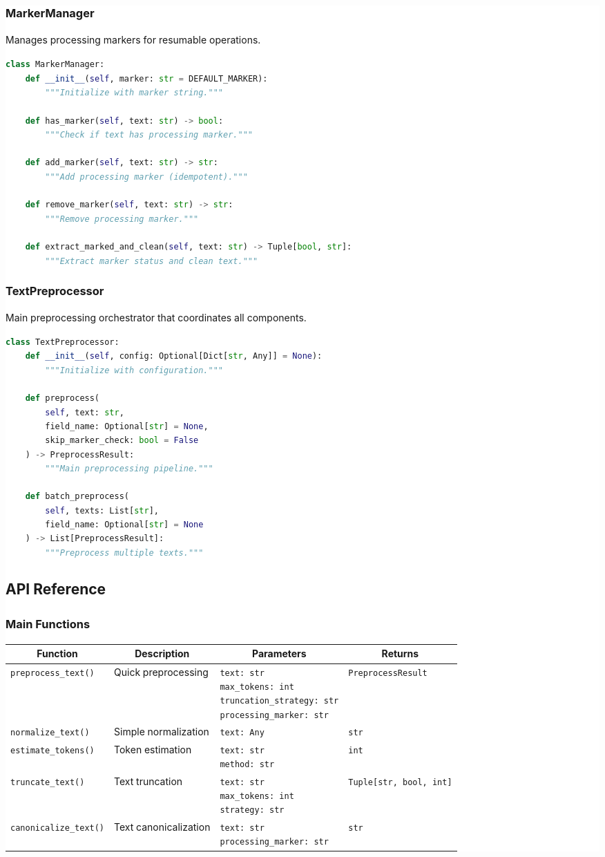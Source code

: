 ### MarkerManager

Manages processing markers for resumable operations.

```python
class MarkerManager:
    def __init__(self, marker: str = DEFAULT_MARKER):
        """Initialize with marker string."""
    
    def has_marker(self, text: str) -> bool:
        """Check if text has processing marker."""
    
    def add_marker(self, text: str) -> str:
        """Add processing marker (idempotent)."""
    
    def remove_marker(self, text: str) -> str:
        """Remove processing marker."""
    
    def extract_marked_and_clean(self, text: str) -> Tuple[bool, str]:
        """Extract marker status and clean text."""
```

### TextPreprocessor

Main preprocessing orchestrator that coordinates all components.

```python
class TextPreprocessor:
    def __init__(self, config: Optional[Dict[str, Any]] = None):
        """Initialize with configuration."""
    
    def preprocess(
        self, text: str,
        field_name: Optional[str] = None,
        skip_marker_check: bool = False
    ) -> PreprocessResult:
        """Main preprocessing pipeline."""
    
    def batch_preprocess(
        self, texts: List[str],
        field_name: Optional[str] = None
    ) -> List[PreprocessResult]:
        """Preprocess multiple texts."""
```

## API Reference

### Main Functions

| Function | Description | Parameters | Returns |
|----------|-------------|------------|---------|
| `preprocess_text()` | Quick preprocessing | `text: str`<br>`max_tokens: int`<br>`truncation_strategy: str`<br>`processing_marker: str` | `PreprocessResult` |
| `normalize_text()` | Simple normalization | `text: Any` | `str` |
| `estimate_tokens()` | Token estimation | `text: str`<br>`method: str` | `int` |
| `truncate_text()` | Text truncation | `text: str`<br>`max_tokens: int`<br>`strategy: str` | `Tuple[str, bool, int]` |
| `canonicalize_text()` | Text canonicalization | `text: str`<br>`processing_marker: str` | `str` |
